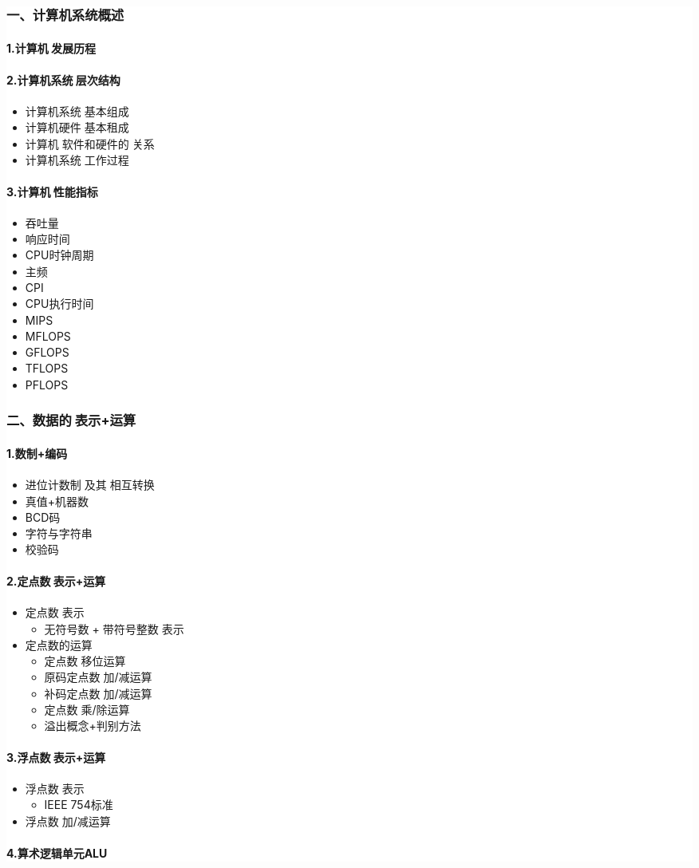 ### 一、计算机系统概述

#### 1.计算机 发展历程

#### 2.计算机系统 层次结构

* 计算机系统 基本组成
* 计算机硬件 基本租成
* 计算机 软件和硬件的 关系
* 计算机系统 工作过程

#### 3.计算机 性能指标

* 吞吐量
* 响应时间
* CPU时钟周期
* 主频
* CPI
* CPU执行时间
* MIPS
* MFLOPS
* GFLOPS
* TFLOPS
* PFLOPS

### 二、数据的 表示+运算

#### 1.数制+编码

* 进位计数制 及其 相互转换
* 真值+机器数
* BCD码
* 字符与字符串
* 校验码

#### 2.定点数 表示+运算

* 定点数 表示
  * 无符号数 + 带符号整数 表示
* 定点数的运算
  * 定点数 移位运算
  * 原码定点数 加/减运算
  * 补码定点数 加/减运算
  * 定点数 乘/除运算
  * 溢出概念+判别方法

#### 3.浮点数 表示+运算

* 浮点数 表示
  * IEEE 754标准
* 浮点数 加/减运算

#### 4.算术逻辑单元ALU
